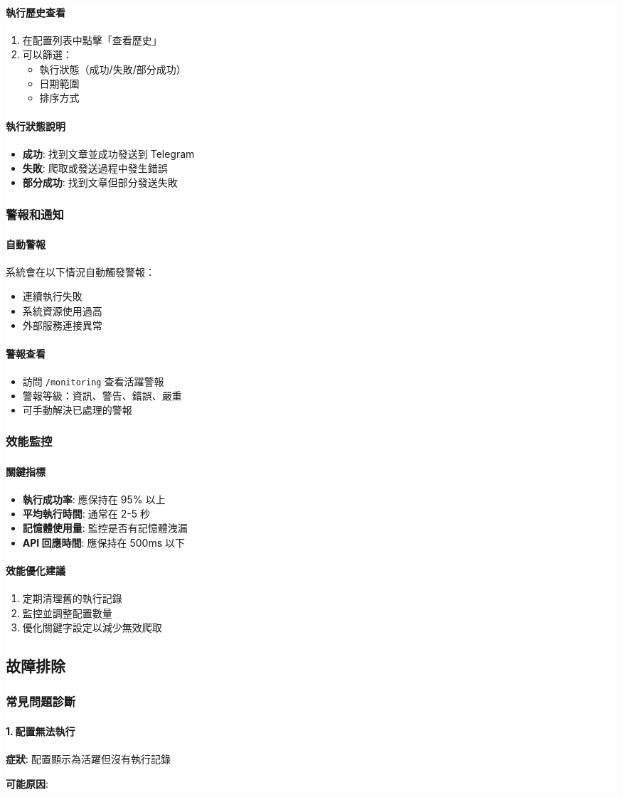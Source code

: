 #### 執行歷史查看

1. 在配置列表中點擊「查看歷史」
2. 可以篩選：
   - 執行狀態（成功/失敗/部分成功）
   - 日期範圍
   - 排序方式

#### 執行狀態說明

- **成功**: 找到文章並成功發送到 Telegram
- **失敗**: 爬取或發送過程中發生錯誤
- **部分成功**: 找到文章但部分發送失敗

### 警報和通知

#### 自動警報

系統會在以下情況自動觸發警報：

- 連續執行失敗
- 系統資源使用過高
- 外部服務連接異常

#### 警報查看

- 訪問 `/monitoring` 查看活躍警報
- 警報等級：資訊、警告、錯誤、嚴重
- 可手動解決已處理的警報

### 效能監控

#### 關鍵指標

- **執行成功率**: 應保持在 95% 以上
- **平均執行時間**: 通常在 2-5 秒
- **記憶體使用量**: 監控是否有記憶體洩漏
- **API 回應時間**: 應保持在 500ms 以下

#### 效能優化建議

1. 定期清理舊的執行記錄
2. 監控並調整配置數量
3. 優化關鍵字設定以減少無效爬取

## 故障排除

### 常見問題診斷

#### 1. 配置無法執行

**症狀**: 配置顯示為活躍但沒有執行記錄

**可能原因**:
